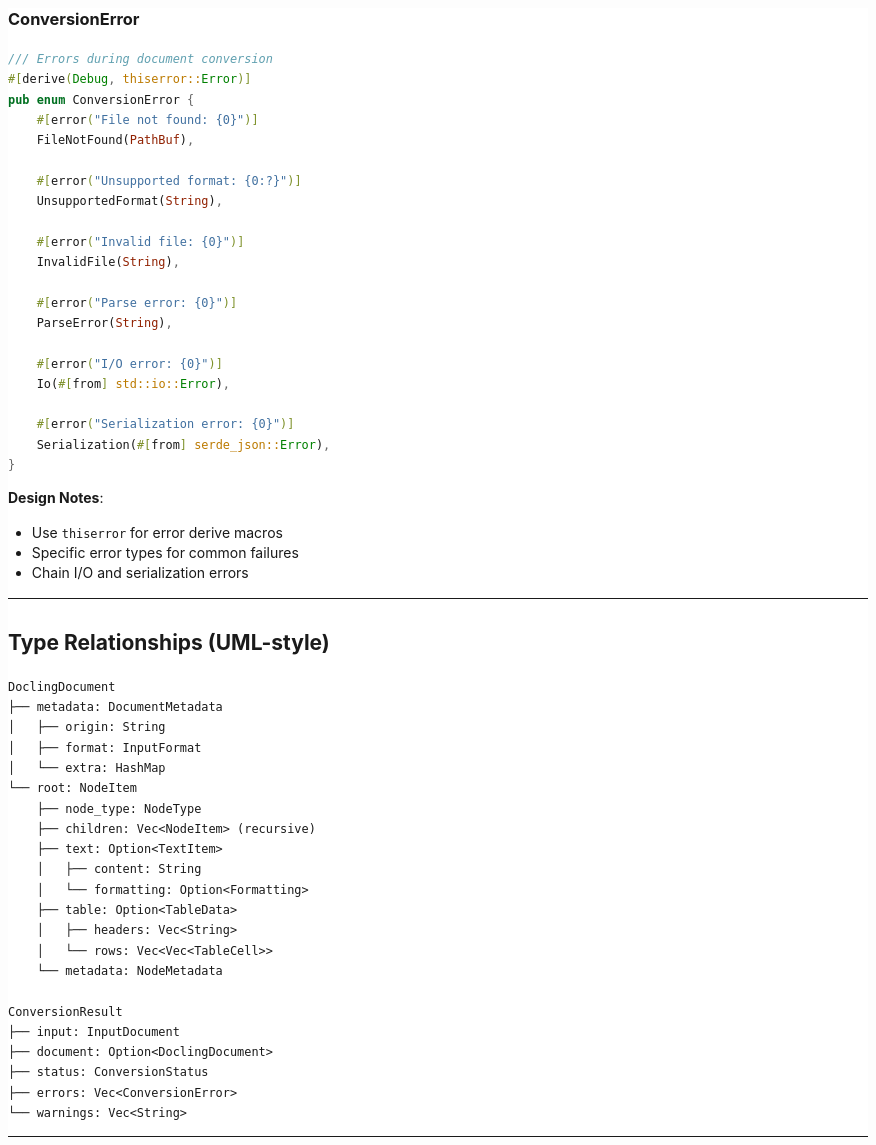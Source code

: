 ### ConversionError

```rust
/// Errors during document conversion
#[derive(Debug, thiserror::Error)]
pub enum ConversionError {
    #[error("File not found: {0}")]
    FileNotFound(PathBuf),

    #[error("Unsupported format: {0:?}")]
    UnsupportedFormat(String),

    #[error("Invalid file: {0}")]
    InvalidFile(String),

    #[error("Parse error: {0}")]
    ParseError(String),

    #[error("I/O error: {0}")]
    Io(#[from] std::io::Error),

    #[error("Serialization error: {0}")]
    Serialization(#[from] serde_json::Error),
}
```

**Design Notes**:
- Use `thiserror` for error derive macros
- Specific error types for common failures
- Chain I/O and serialization errors

---

## Type Relationships (UML-style)

```
DoclingDocument
├── metadata: DocumentMetadata
│   ├── origin: String
│   ├── format: InputFormat
│   └── extra: HashMap
└── root: NodeItem
    ├── node_type: NodeType
    ├── children: Vec<NodeItem> (recursive)
    ├── text: Option<TextItem>
    │   ├── content: String
    │   └── formatting: Option<Formatting>
    ├── table: Option<TableData>
    │   ├── headers: Vec<String>
    │   └── rows: Vec<Vec<TableCell>>
    └── metadata: NodeMetadata

ConversionResult
├── input: InputDocument
├── document: Option<DoclingDocument>
├── status: ConversionStatus
├── errors: Vec<ConversionError>
└── warnings: Vec<String>
```

---